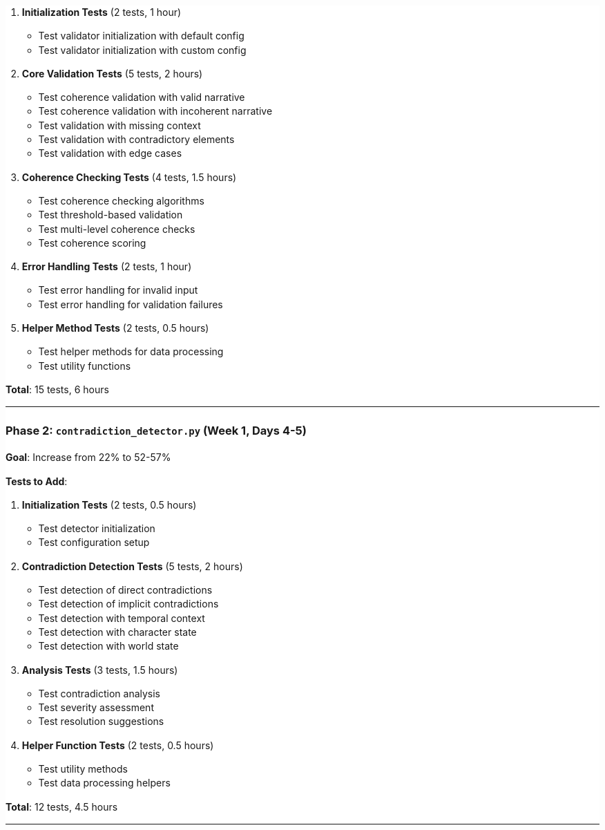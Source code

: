 1. **Initialization Tests** (2 tests, 1 hour)
   - Test validator initialization with default config
   - Test validator initialization with custom config

2. **Core Validation Tests** (5 tests, 2 hours)
   - Test coherence validation with valid narrative
   - Test coherence validation with incoherent narrative
   - Test validation with missing context
   - Test validation with contradictory elements
   - Test validation with edge cases

3. **Coherence Checking Tests** (4 tests, 1.5 hours)
   - Test coherence checking algorithms
   - Test threshold-based validation
   - Test multi-level coherence checks
   - Test coherence scoring

4. **Error Handling Tests** (2 tests, 1 hour)
   - Test error handling for invalid input
   - Test error handling for validation failures

5. **Helper Method Tests** (2 tests, 0.5 hours)
   - Test helper methods for data processing
   - Test utility functions

**Total**: 15 tests, 6 hours

---

### Phase 2: `contradiction_detector.py` (Week 1, Days 4-5)

**Goal**: Increase from 22% to 52-57%

**Tests to Add**:

1. **Initialization Tests** (2 tests, 0.5 hours)
   - Test detector initialization
   - Test configuration setup

2. **Contradiction Detection Tests** (5 tests, 2 hours)
   - Test detection of direct contradictions
   - Test detection of implicit contradictions
   - Test detection with temporal context
   - Test detection with character state
   - Test detection with world state

3. **Analysis Tests** (3 tests, 1.5 hours)
   - Test contradiction analysis
   - Test severity assessment
   - Test resolution suggestions

4. **Helper Function Tests** (2 tests, 0.5 hours)
   - Test utility methods
   - Test data processing helpers

**Total**: 12 tests, 4.5 hours

---